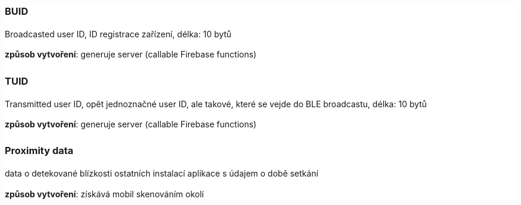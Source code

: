 
### <a name="buid"></a>BUID

Broadcasted user ID, ID registrace zařízení, délka: 10 bytů

**způsob vytvoření**: generuje server (callable Firebase functions)


### TUID

Transmitted user ID, opět jednoznačné user ID, ale takové, které se vejde do BLE broadcastu, délka: 10 bytů

**způsob vytvoření**: generuje server (callable Firebase functions)


### Proximity data

data o detekované blízkosti ostatních instalací aplikace s údajem o době setkání

**způsob vytvoření**: získává mobil skenováním okolí

